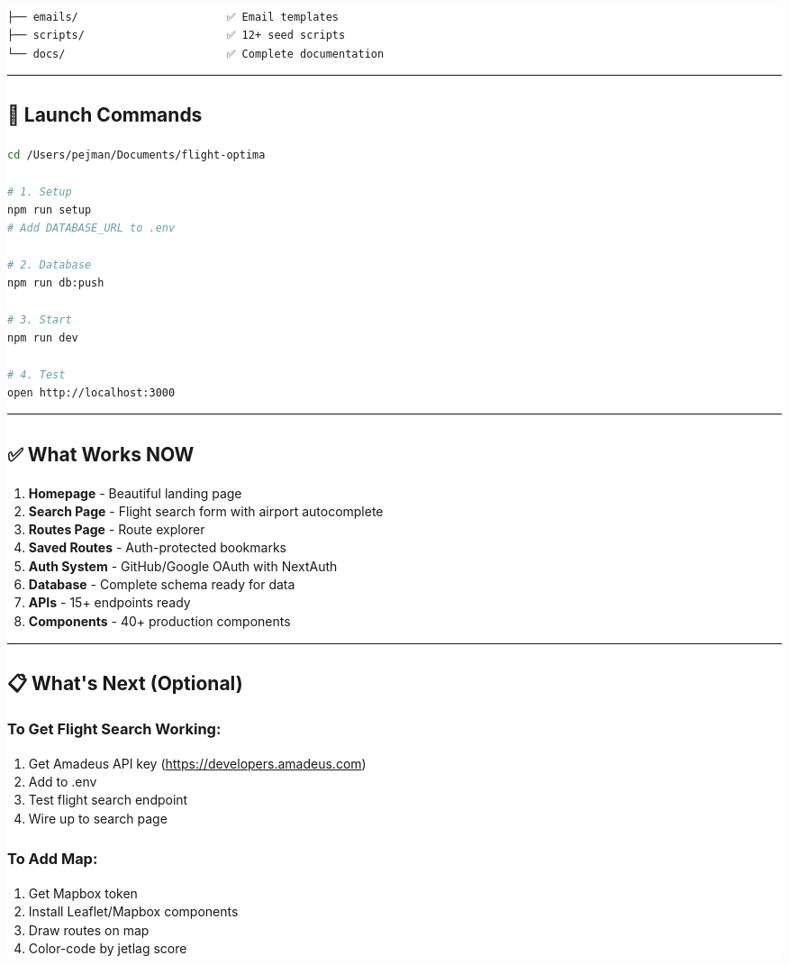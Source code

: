 ```
├── emails/                       ✅ Email templates
├── scripts/                      ✅ 12+ seed scripts
└── docs/                         ✅ Complete documentation
```

---

## 🚀 Launch Commands

```bash
cd /Users/pejman/Documents/flight-optima

# 1. Setup
npm run setup
# Add DATABASE_URL to .env

# 2. Database
npm run db:push

# 3. Start
npm run dev

# 4. Test
open http://localhost:3000
```

---

## ✅ What Works NOW

1. **Homepage** - Beautiful landing page
2. **Search Page** - Flight search form with airport autocomplete
3. **Routes Page** - Route explorer
4. **Saved Routes** - Auth-protected bookmarks
5. **Auth System** - GitHub/Google OAuth with NextAuth
6. **Database** - Complete schema ready for data
7. **APIs** - 15+ endpoints ready
8. **Components** - 40+ production components

---

## 📋 What's Next (Optional)

### To Get Flight Search Working:
1. Get Amadeus API key (https://developers.amadeus.com)
2. Add to .env
3. Test flight search endpoint
4. Wire up to search page

### To Add Map:
1. Get Mapbox token
2. Install Leaflet/Mapbox components
3. Draw routes on map
4. Color-code by jetlag score
